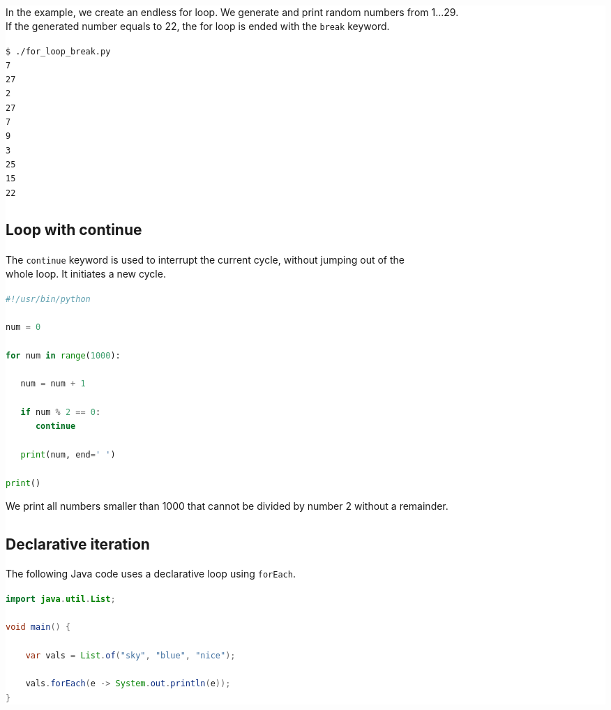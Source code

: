 In the example, we create an endless for loop. We generate and print random numbers from 1...29.  
If the generated number equals to 22, the for loop is ended with the `break` keyword.

```
$ ./for_loop_break.py 
7
27
2
27
7
9
3
25
15
22
```

## Loop with continue

The `continue` keyword is used to interrupt the current cycle, without jumping out of the  
whole loop. It initiates a new cycle.

```python
#!/usr/bin/python

num = 0

for num in range(1000):
    
   num = num + 1
   
   if num % 2 == 0:
      continue
      
   print(num, end=' ')
   
print()
```
We print all numbers smaller than 1000 that cannot be divided by number 2 without a remainder.

## Declarative iteration

The following Java code uses a declarative loop using `forEach`. 

```java
import java.util.List;

void main() {

    var vals = List.of("sky", "blue", "nice");

    vals.forEach(e -> System.out.println(e));
}
```
